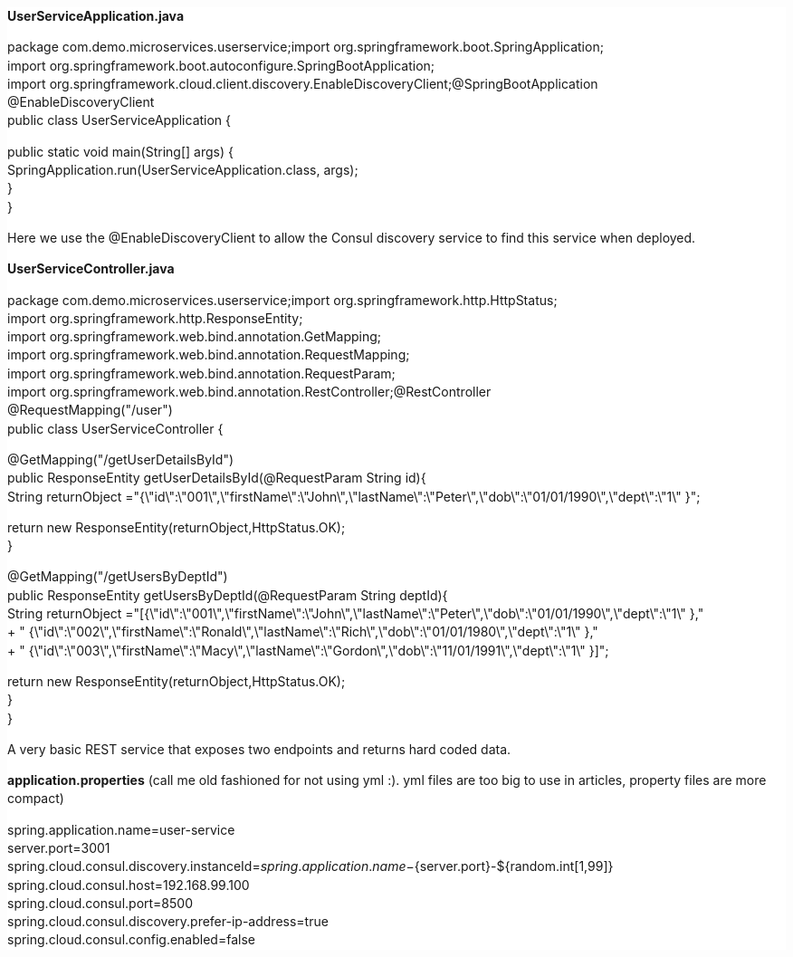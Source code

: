 **UserServiceApplication.java**

package com.demo.microservices.userservice;import org.springframework.boot.SpringApplication;  
import org.springframework.boot.autoconfigure.SpringBootApplication;  
import org.springframework.cloud.client.discovery.EnableDiscoveryClient;@SpringBootApplication  
@EnableDiscoveryClient  
public class UserServiceApplication {  
   
 public static void main(String\[\] args) {  
  SpringApplication.run(UserServiceApplication.class, args);  
 }  
}

Here we use the @EnableDiscoveryClient to allow the Consul discovery service to find this service when deployed.

**UserServiceController.java**

package com.demo.microservices.userservice;import org.springframework.http.HttpStatus;  
import org.springframework.http.ResponseEntity;  
import org.springframework.web.bind.annotation.GetMapping;  
import org.springframework.web.bind.annotation.RequestMapping;  
import org.springframework.web.bind.annotation.RequestParam;  
import org.springframework.web.bind.annotation.RestController;@RestController  
@RequestMapping("/user")  
public class UserServiceController {  
   
 @GetMapping("/getUserDetailsById")  
 public ResponseEntity<String> getUserDetailsById(@RequestParam String id){  
  String returnObject ="{\\"id\\":\\"001\\",\\"firstName\\":\\"John\\",\\"lastName\\":\\"Peter\\",\\"dob\\":\\"01/01/1990\\",\\"dept\\":\\"1\\" }";  
    
  return new ResponseEntity<String>(returnObject,HttpStatus.OK);    
 }  
   
 @GetMapping("/getUsersByDeptId")  
 public ResponseEntity<String> getUsersByDeptId(@RequestParam String deptId){  
  String returnObject ="\[{\\"id\\":\\"001\\",\\"firstName\\":\\"John\\",\\"lastName\\":\\"Peter\\",\\"dob\\":\\"01/01/1990\\",\\"dept\\":\\"1\\" },"  
         + " {\\"id\\":\\"002\\",\\"firstName\\":\\"Ronald\\",\\"lastName\\":\\"Rich\\",\\"dob\\":\\"01/01/1980\\",\\"dept\\":\\"1\\" },"  
         + " {\\"id\\":\\"003\\",\\"firstName\\":\\"Macy\\",\\"lastName\\":\\"Gordon\\",\\"dob\\":\\"11/01/1991\\",\\"dept\\":\\"1\\" }\]";  
    
  return new ResponseEntity<String>(returnObject,HttpStatus.OK);    
 }  
}

A very basic REST service that exposes two endpoints and returns hard coded data.

**application.properties** (call me old fashioned for not using yml :). yml files are too big to use in articles, property files are more compact)

spring.application.name=user-service  
server.port=3001  
spring.cloud.consul.discovery.instanceId=${spring.application.name}-${server.port}-${random.int\[1,99\]}  
spring.cloud.consul.host=192.168.99.100  
spring.cloud.consul.port=8500  
spring.cloud.consul.discovery.prefer-ip-address=true  
spring.cloud.consul.config.enabled=false
